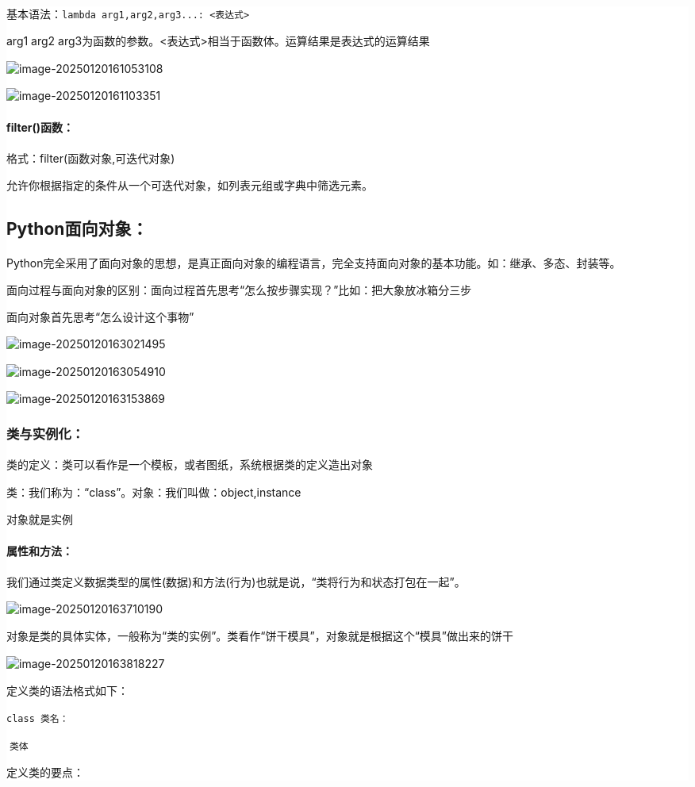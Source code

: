 基本语法：`lambda arg1,arg2,arg3...:	<表达式>`

arg1 arg2 arg3为函数的参数。<表达式>相当于函数体。运算结果是表达式的运算结果

![image-20250120161053108](https://khalillu.oss-cn-guangzhou.aliyuncs.com/khalillu/20250120161053145.png)

![image-20250120161103351](https://khalillu.oss-cn-guangzhou.aliyuncs.com/khalillu/20250120161103385.png)

#### filter()函数：

格式：filter(函数对象,可迭代对象)

允许你根据指定的条件从一个可迭代对象，如列表元组或字典中筛选元素。



## Python面向对象：

Python完全采用了面向对象的思想，是真正面向对象的编程语言，完全支持面向对象的基本功能。如：继承、多态、封装等。

面向过程与面向对象的区别：面向过程首先思考“怎么按步骤实现？”比如：把大象放冰箱分三步

面向对象首先思考“怎么设计这个事物”

![image-20250120163021495](https://khalillu.oss-cn-guangzhou.aliyuncs.com/khalillu/20250120163021537.png)

![image-20250120163054910](https://khalillu.oss-cn-guangzhou.aliyuncs.com/khalillu/20250120163054955.png)



![image-20250120163153869](https://khalillu.oss-cn-guangzhou.aliyuncs.com/khalillu/20250120163153911.png)

### 类与实例化：

类的定义：类可以看作是一个模板，或者图纸，系统根据类的定义造出对象

类：我们称为：“class”。对象：我们叫做：object,instance

对象就是实例

#### 属性和方法：

我们通过类定义数据类型的属性(数据)和方法(行为)也就是说，“类将行为和状态打包在一起”。

![image-20250120163710190](https://khalillu.oss-cn-guangzhou.aliyuncs.com/khalillu/20250120163710233.png)

对象是类的具体实体，一般称为“类的实例”。类看作“饼干模具”，对象就是根据这个“模具”做出来的饼干

![image-20250120163818227](https://khalillu.oss-cn-guangzhou.aliyuncs.com/khalillu/20250120163818277.png)

定义类的语法格式如下：

`class 类名：`

​	`类体`

定义类的要点：

